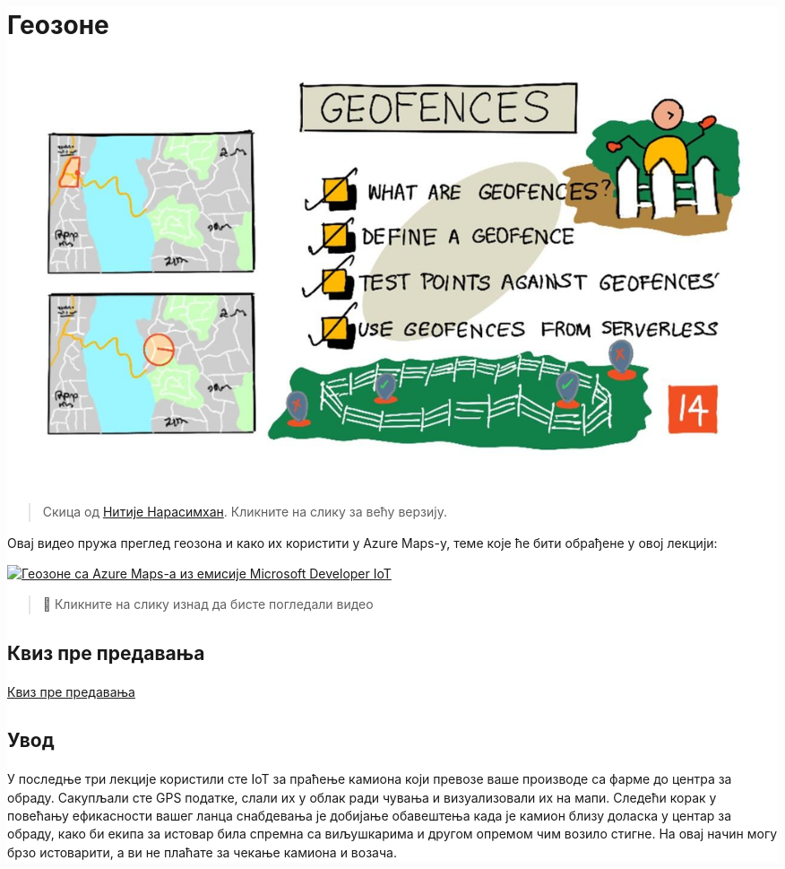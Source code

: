 
# Геозоне

![Преглед лекције у виду скице](../../../../../translated_images/lesson-14.63980c5150ae3c153e770fb71d044c1845dce79248d86bed9fc525adf3ede73c.sr.jpg)

> Скица од [Нитије Нарасимхан](https://github.com/nitya). Кликните на слику за већу верзију.

Овај видео пружа преглед геозона и како их користити у Azure Maps-у, теме које ће бити обрађене у овој лекцији:

[![Геозоне са Azure Maps-а из емисије Microsoft Developer IoT](https://img.youtube.com/vi/nsrgYhaYNVY/0.jpg)](https://www.youtube.com/watch?v=nsrgYhaYNVY)

> 🎥 Кликните на слику изнад да бисте погледали видео

## Квиз пре предавања

[Квиз пре предавања](https://black-meadow-040d15503.1.azurestaticapps.net/quiz/27)

## Увод

У последње три лекције користили сте IoT за праћење камиона који превозе ваше производе са фарме до центра за обраду. Сакупљали сте GPS податке, слали их у облак ради чувања и визуализовали их на мапи. Следећи корак у повећању ефикасности вашег ланца снабдевања је добијање обавештења када је камион близу доласка у центар за обраду, како би екипа за истовар била спремна са виљушкарима и другом опремом чим возило стигне. На овај начин могу брзо истоварити, а ви не плаћате за чекање камиона и возача.
